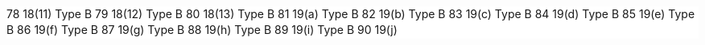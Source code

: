 </tr>
<tr>
<td>78</td>
<td>18(11)</td>
<td>Type B</td>
</tr>
<tr>
<td>79</td>
<td>18(12)</td>
<td>Type B</td>
</tr>
<tr>
<td>80</td>
<td>18(13)</td>
<td>Type B</td>
</tr>
<tr>
<td>81</td>
<td>19(a)</td>
<td>Type B</td>
</tr>
<tr>
<td>82</td>
<td>19(b)</td>
<td>Type B</td>
</tr>
<tr>
<td>83</td>
<td>19(c)</td>
<td>Type B</td>
</tr>
<tr>
<td>84</td>
<td>19(d)</td>
<td>Type B</td>
</tr>
<tr>
<td>85</td>
<td>19(e)</td>
<td>Type B</td>
</tr>
<tr>
<td>86</td>
<td>19(f)</td>
<td>Type B</td>
</tr>
<tr>
<td>87</td>
<td>19(g)</td>
<td>Type B</td>
</tr>
<tr>
<td>88</td>
<td>19(h)</td>
<td>Type B</td>
</tr>
<tr>
<td>89</td>
<td>19(i)</td>
<td>Type B</td>
</tr>
<tr>
<td>90</td>
<td>19(j)</td>